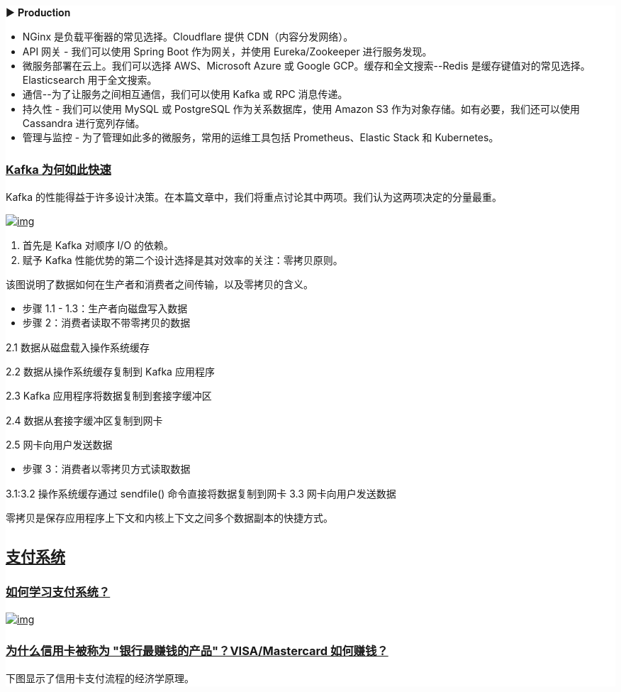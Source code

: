 ▶️ 𝐏𝐫𝐨𝐝𝐮𝐜𝐭𝐢𝐨𝐧

- NGinx 是负载平衡器的常见选择。Cloudflare 提供 CDN（内容分发网络）。
- API 网关 - 我们可以使用 Spring Boot 作为网关，并使用 Eureka/Zookeeper 进行服务发现。
- 微服务部署在云上。我们可以选择 AWS、Microsoft Azure 或 Google GCP。缓存和全文搜索--Redis 是缓存键值对的常见选择。Elasticsearch 用于全文搜索。
- 通信--为了让服务之间相互通信，我们可以使用 Kafka 或 RPC 消息传递。
- 持久性 - 我们可以使用 MySQL 或 PostgreSQL 作为关系数据库，使用 Amazon S3 作为对象存储。如有必要，我们还可以使用 Cassandra 进行宽列存储。
- 管理与监控 - 为了管理如此多的微服务，常用的运维工具包括 Prometheus、Elastic Stack 和 Kubernetes。

### [Kafka 为何如此快速](https://github.com/ByteByteGoHq/system-design-101#why-is-kafka-fast)

Kafka 的性能得益于许多设计决策。在本篇文章中，我们将重点讨论其中两项。我们认为这两项决定的分量最重。

[![img](https://assets.czyt.tech/img/why_is_kafka_fast.jpeg)](https://github.com/ByteByteGoHq/system-design-101/blob/main/images/why_is_kafka_fast.jpeg)

1. 首先是 Kafka 对顺序 I/O 的依赖。
2. 赋予 Kafka 性能优势的第二个设计选择是其对效率的关注：零拷贝原则。

该图说明了数据如何在生产者和消费者之间传输，以及零拷贝的含义。

- 步骤 1.1 - 1.3：生产者向磁盘写入数据
- 步骤 2：消费者读取不带零拷贝的数据

2.1 数据从磁盘载入操作系统缓存

2.2 数据从操作系统缓存复制到 Kafka 应用程序

2.3 Kafka 应用程序将数据复制到套接字缓冲区

2.4 数据从套接字缓冲区复制到网卡

2.5 网卡向用户发送数据

- 步骤 3：消费者以零拷贝方式读取数据

3.1:3.2 操作系统缓存通过 sendfile() 命令直接将数据复制到网卡 3.3 网卡向用户发送数据

零拷贝是保存应用程序上下文和内核上下文之间多个数据副本的快捷方式。

## [ 支付系统](https://github.com/ByteByteGoHq/system-design-101#payment-systems)

### [如何学习支付系统？](https://github.com/ByteByteGoHq/system-design-101#how-to-learn-payment-systems)

[![img](https://assets.czyt.tech/img/learn-payments.jpg)](https://github.com/ByteByteGoHq/system-design-101/blob/main/images/learn-payments.jpg)

### [为什么信用卡被称为 "银行最赚钱的产品"？VISA/Mastercard 如何赚钱？](https://github.com/ByteByteGoHq/system-design-101#why-is-the-credit-card-called-the-most-profitable-product-in-banks-how-does-visamastercard-make-money)

下图显示了信用卡支付流程的经济学原理。
